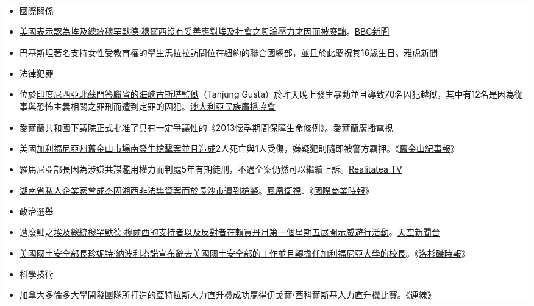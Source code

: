 
  - 國際關係



  - [美國表示認為](https://zh.wikipedia.org/wiki/美國 "wikilink")[埃及總統](https://zh.wikipedia.org/wiki/埃及總統 "wikilink")[穆罕默德·穆爾西沒有妥善應對](https://zh.wikipedia.org/wiki/穆罕默德·穆爾西 "wikilink")[埃及社會之輿論壓力才因而被](../Page/埃及.md "wikilink")[廢黜](https://zh.wikipedia.org/wiki/2013年埃及政變 "wikilink")。[BBC新聞](http://www.bbc.co.uk/news/world-middle-east-23296463)
  - 巴基斯坦著名支持女性受教育權的學生[馬拉拉訪問位在紐約的聯合國總部](https://zh.wikipedia.org/wiki/馬拉拉 "wikilink")，並且於此慶祝其16歲生日。[雅虎新聞](http://news.yahoo.com/malala-celebrates-16th-birthday-un-address-130656602.html)



  - 法律犯罪



  - 位於[印度尼西亞](https://zh.wikipedia.org/wiki/印度尼西亞 "wikilink")[北蘇門答臘省的海峽古斯塔監獄](https://zh.wikipedia.org/wiki/北蘇門答臘省 "wikilink")（Tanjung
    Gusta）於昨天晚上發生暴動並且導致70名囚犯越獄，其中有12名是因為從事與恐怖主義相關之罪刑而遭到定罪的囚犯。[澳大利亞民族廣播協會](http://www.sbs.com.au/news/article/1788304/Mass-escape-after-Indonesian-prison-riot)
  - [愛爾蘭共和國](https://zh.wikipedia.org/wiki/愛爾蘭共和國 "wikilink")[下議院正式批准了具有一定爭議性的](https://zh.wikipedia.org/wiki/愛爾蘭下議院 "wikilink")《[2013懷孕期間保障生命條例](https://zh.wikipedia.org/wiki/2013懷孕期間保障生命條例 "wikilink")》。[愛爾蘭廣播電視](http://www.rte.ie/news/2013/0712/462013-abortion-law/)
  - 美國[加利福尼亞州](https://zh.wikipedia.org/wiki/加利福尼亞州 "wikilink")[舊金山](https://zh.wikipedia.org/wiki/舊金山 "wikilink")[市場南發生槍擊案並且造成](https://zh.wikipedia.org/wiki/市場南_\(舊金山\) "wikilink")2人死亡與1人受傷，嫌疑犯則隨即被警方羈押。《[舊金山紀事報](http://www.sfgate.com/bayarea/article/Two-shot-in-South-of-Market-4662510.php?cmpid=twitter)》
  - 羅馬尼亞部長因為涉嫌共謀濫用權力而判處5年有期徒刑，不過全案仍然可以繼續上訴。[Realitatea
    TV](https://web.archive.org/web/20130714165507/http://www.realitatea.net/relu-fenechiu-condamnat-la-5-ani-de-inchisoare-cu-executare-in-dosarul-transformatorul_1224105.html)
  - [湖南省](../Page/湖南省.md "wikilink")[私人企業家](https://zh.wikipedia.org/wiki/私人企業家 "wikilink")[曾成杰因](https://zh.wikipedia.org/wiki/曾成杰 "wikilink")[湘西非法集資案而於](https://zh.wikipedia.org/wiki/湘西非法集資案 "wikilink")[長沙市遭到](https://zh.wikipedia.org/wiki/長沙市 "wikilink")[槍斃](https://zh.wikipedia.org/wiki/槍斃 "wikilink")。[鳳凰衛視](http://finance.ifeng.com/a/20130714/10163046_0.shtml)、《[國際商業時報](http://www.ibtimes.com/chinas-dubious-death-penalty-laws-chinas-madoff-zeng-chengjie-secretly-executed-1345967)》



  - 政治選舉



  - 遭廢黜之[埃及總統](https://zh.wikipedia.org/wiki/埃及總統 "wikilink")[穆罕默德·穆爾西的支持者以及反對者在](https://zh.wikipedia.org/wiki/穆罕默德·穆爾西 "wikilink")[賴買丹月第一個星期五展開示威遊行活動](../Page/賴買丹月.md "wikilink")。[天空新聞台](http://www.skynews.com.au/topstories/article.aspx?id=887378&vId=)
  - [美國](https://zh.wikipedia.org/wiki/美國 "wikilink")[國土安全部長](https://zh.wikipedia.org/wiki/美國國土安全部長 "wikilink")[珍妮特·納波利塔諾宣布辭去](../Page/珍妮特·納波利塔諾.md "wikilink")[美國國土安全部的工作並且轉擔任](../Page/美國國土安全部.md "wikilink")[加利福尼亞大學的校長](https://zh.wikipedia.org/wiki/加利福尼亞大學 "wikilink")。《[洛杉磯時報](http://www.latimes.com/local/lanow/la-me-ln-uc-president-20130712,0,83979.story)》



  - 科學技術



  - 加拿大[多倫多大學開發團隊所打造的](../Page/多倫多大學.md "wikilink")[亞特拉斯人力直升機成功贏得](../Page/人力直升機.md "wikilink")[伊戈爾·西科爾斯基人力直升機比賽](../Page/伊戈爾·西科爾斯基人力直升機比賽.md "wikilink")。《[連線](http://www.wired.com/autopia/2013/07/human-powered-helicopter-prize/)》
